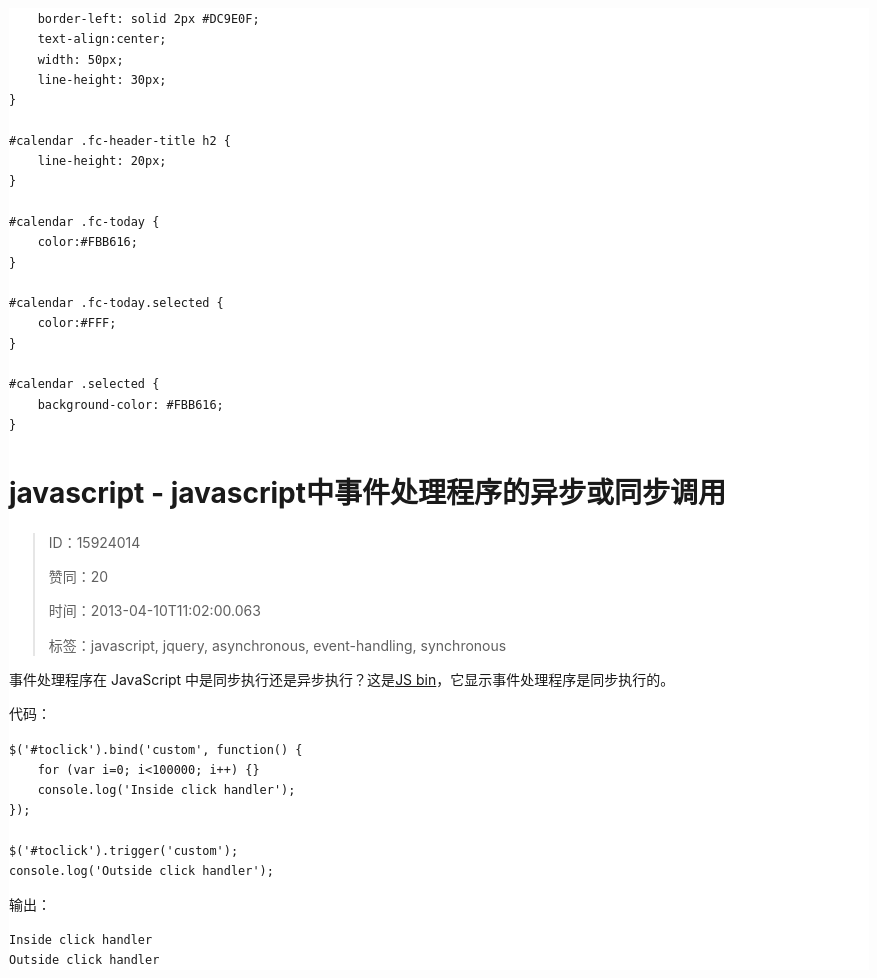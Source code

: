 ```
    border-left: solid 2px #DC9E0F;
    text-align:center;
    width: 50px;
    line-height: 30px;
}

#calendar .fc-header-title h2 {
    line-height: 20px;
}

#calendar .fc-today {
    color:#FBB616;
}

#calendar .fc-today.selected {
    color:#FFF;
}

#calendar .selected {
    background-color: #FBB616;
} 
```

# javascript - javascript中事件处理程序的异步或同步调用

> ID：15924014
> 
> 赞同：20
> 
> 时间：2013-04-10T11:02:00.063
> 
> 标签：javascript, jquery, asynchronous, event-handling, synchronous

事件处理程序在 JavaScript 中是同步执行还是异步执行？这是[JS bin](http://jsbin.com/uvoqit/1/edit)，它显示事件处理程序是同步执行的。

代码：

```
$('#toclick').bind('custom', function() {
    for (var i=0; i<100000; i++) {}
    console.log('Inside click handler');
});

$('#toclick').trigger('custom');
console.log('Outside click handler'); 
```

输出：

```
Inside click handler
Outside click handler 
```
